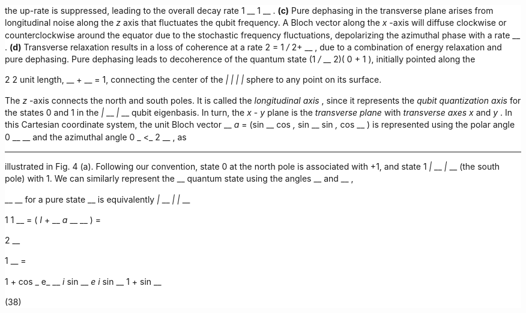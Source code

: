 the up-rate is suppressed, leading to the overall decay rate  1 __  1 __ . **(c)** Pure dephasing in the transverse plane arises from
longitudinal noise along the _z_ axis that fluctuates the qubit frequency. A Bloch vector along the _x_ -axis will diffuse clockwise or
counterclockwise around the equator due to the stochastic frequency fluctuations, depolarizing the azimuthal phase with a rate
 __ . **(d)** Transverse relaxation results in a loss of coherence at a rate  2 =  1 _/_ 2+ __ , due to a combination of energy relaxation
and pure dephasing. Pure dephasing leads to decoherence of the quantum state (1 _/_ __ 2)( 0 + 1 ), initially pointed along the



2 2
unit length, __ + __ = 1, connecting the center of the
_|_ _|_ _|_ _|_
sphere to any point on its surface.

The _z_ -axis connects the north and south poles. It
is called the _longitudinal axis_ , since it represents the
_qubit quantization axis_ for the states 0 and 1 in the
_|_ __ _|_ __
qubit eigenbasis. In turn, the _x_ - _y_ plane is the
_transverse plane_ with _transverse axes_ _x_ and _y_ . In this
Cartesian coordinate system, the unit Bloch vector __ _a_ =
(sin __ cos _,_ sin __ sin _,_ cos __ ) is represented using the polar
angle 0 __ __ and the azimuthal angle 0 _ <_ 2 __ , as
__ __ __
illustrated in Fig. 4 (a). Following our convention, state
0 at the north pole is associated with +1, and state 1
_|_ __ _|_ __
(the south pole) with 1. We can similarly represent the
__
quantum state using the angles __ and __ ,


__ __ for a pure state __ is equivalently
_|_ __ _|_ _|_ __



1 1
__ = ( _I_ + __ _a_ __ __ ) =

2 __



1
__ =


1 + cos _ e_ __ _i_ sin __
_e_ _i_ sin __ 1 + sin __


(38)


